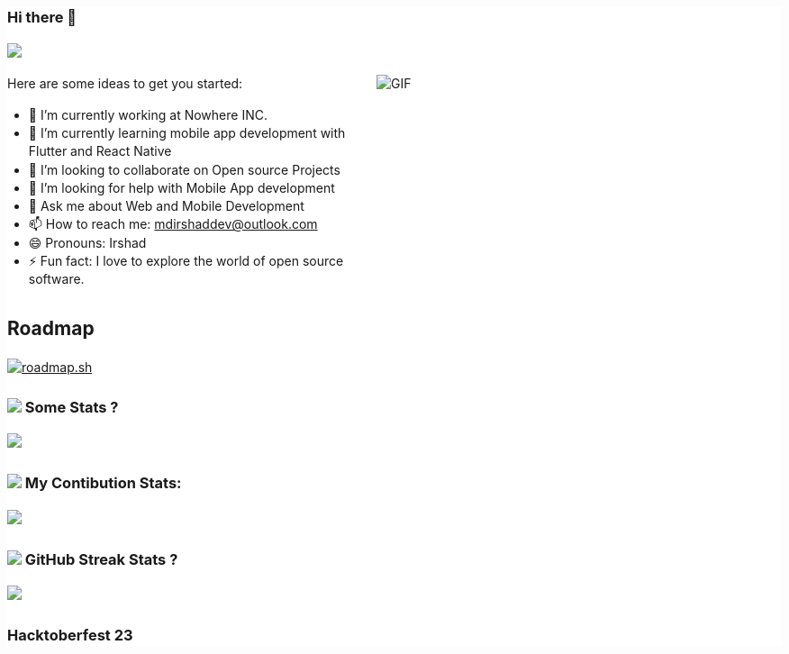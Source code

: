 ### Hi there 👋




![](https://komarev.com/ghpvc/?username=mdirshaddev&color=brightgreen&style=flat)

Here are some ideas to get you started:
  <img align="right" alt="GIF" src="https://media.boingboing.net/wp-content/uploads/2015/09/coffee_in_rain_by_kirokaze-d98qb8z.gif" width="450px" height="250px" />

- 🔭 I’m currently working at Nowhere INC.
- 🌱 I’m currently learning mobile app development with Flutter and React Native
- 👯 I’m looking to collaborate on Open source Projects
- 🤔 I’m looking for help with Mobile App development
- 💬 Ask me about Web and Mobile Development
- 📫 How to reach me: mdirshaddev@outlook.com
- 😄 Pronouns: Irshad
- ⚡ Fun fact: I love to explore the world of open source software.

## Roadmap
[![roadmap.sh](https://roadmap.sh/card/wide/653fcf14c5b7df990df60c50?variant=dark)](https://roadmap.sh)

### <img src="https://media.giphy.com/media/VgCDAzcKvsR6OM0uWg/giphy.gif" width="50"> Some Stats ?

<img 
  src="https://github-readme-stats.vercel.app/api?username=mdirshaddev&show_icons=true&theme=blue-green&include_all_commits=true&count_private=true&langs_count=true"
  width="100%"
/>

### <img src="https://media.giphy.com/media/VgCDAzcKvsR6OM0uWg/giphy.gif" width="50"> My Contibution Stats:



<img 
  src="https://github-contribution-stats.vercel.app/api/?username=mdirshaddev"
  width="100%"
/>

### <img src="https://media.giphy.com/media/VgCDAzcKvsR6OM0uWg/giphy.gif" width="50"> GitHub Streak Stats ?

<img 
  src="https://streak-stats.demolab.com?user=mdirshaddev&theme=gruvbox_duo&mode=weekly"
  width="100%"
/>

### Hacktoberfest 23
